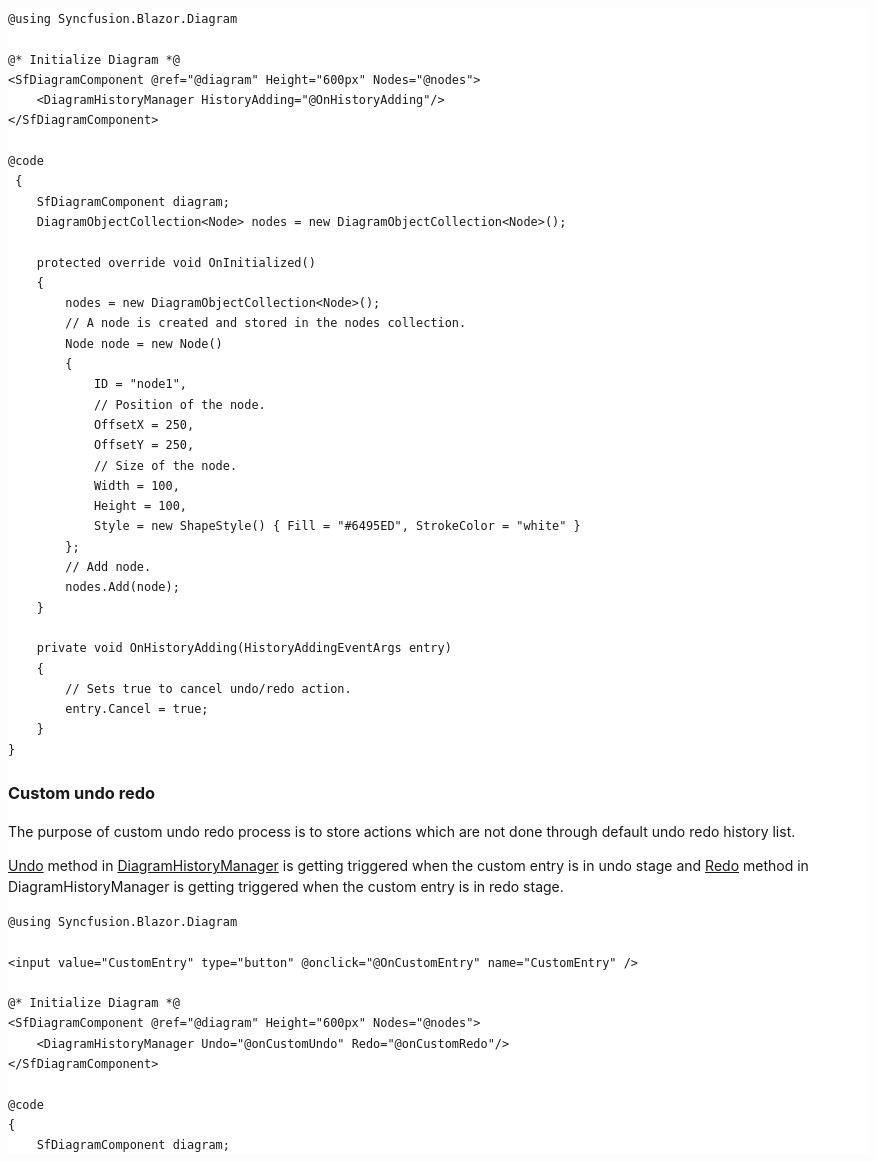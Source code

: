 ```cshtml
@using Syncfusion.Blazor.Diagram

@* Initialize Diagram *@
<SfDiagramComponent @ref="@diagram" Height="600px" Nodes="@nodes">
    <DiagramHistoryManager HistoryAdding="@OnHistoryAdding"/>
</SfDiagramComponent>

@code
 {
    SfDiagramComponent diagram;
    DiagramObjectCollection<Node> nodes = new DiagramObjectCollection<Node>();

    protected override void OnInitialized()
    {
        nodes = new DiagramObjectCollection<Node>();
        // A node is created and stored in the nodes collection.
        Node node = new Node()
        {
            ID = "node1",
            // Position of the node.
            OffsetX = 250,
            OffsetY = 250,
            // Size of the node.
            Width = 100,
            Height = 100,
            Style = new ShapeStyle() { Fill = "#6495ED", StrokeColor = "white" }
        };
        // Add node.
        nodes.Add(node);
    }

    private void OnHistoryAdding(HistoryAddingEventArgs entry)
    {
        // Sets true to cancel undo/redo action.
        entry.Cancel = true;
    }
}
```

### Custom undo redo

The purpose of custom undo redo process is to store actions which are not done through default undo redo history list.

[Undo](https://help.syncfusion.com/cr/blazor/Syncfusion.Blazor.Diagram.DiagramHistoryManager.html#Syncfusion_Blazor_Diagram_DiagramHistoryManager_Undo) method in [DiagramHistoryManager](https://help.syncfusion.com/cr/blazor/Syncfusion.Blazor.Diagram.DiagramHistoryManager.html) is getting triggered when the custom entry is in undo stage and [Redo](https://help.syncfusion.com/cr/blazor/Syncfusion.Blazor.Diagram.DiagramHistoryManager.html#Syncfusion_Blazor_Diagram_DiagramHistoryManager_Redo) method in DiagramHistoryManager is getting triggered when the custom entry is in redo stage.

```cshtml
@using Syncfusion.Blazor.Diagram

<input value="CustomEntry" type="button" @onclick="@OnCustomEntry" name="CustomEntry" />

@* Initialize Diagram *@
<SfDiagramComponent @ref="@diagram" Height="600px" Nodes="@nodes">
    <DiagramHistoryManager Undo="@onCustomUndo" Redo="@onCustomRedo"/>
</SfDiagramComponent>

@code
{
    SfDiagramComponent diagram;
```